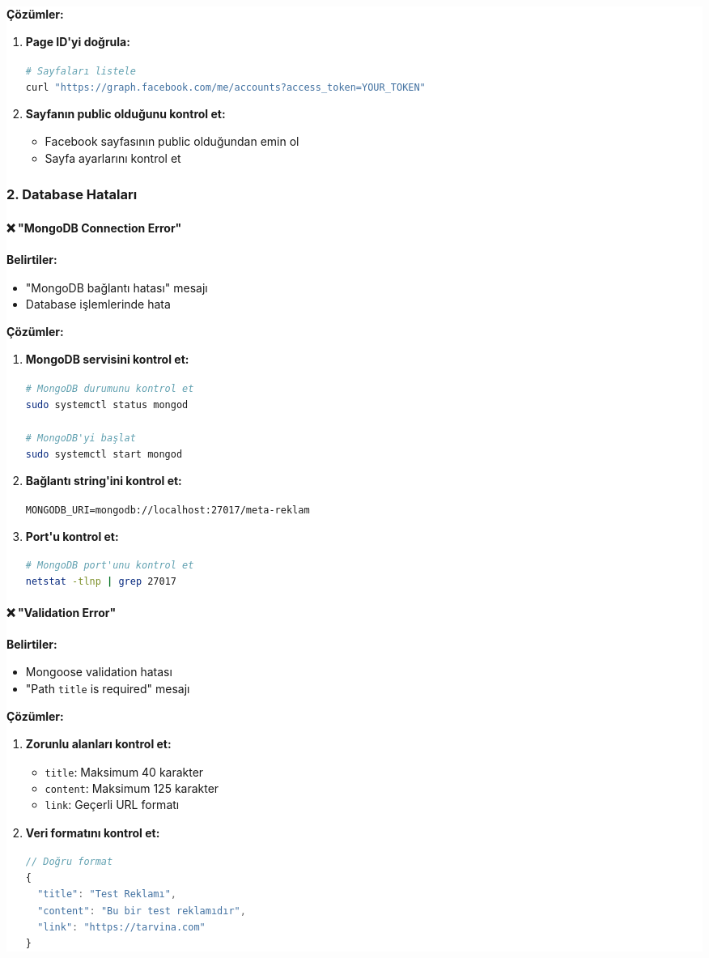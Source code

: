 **Çözümler:**
1. **Page ID'yi doğrula:**
   ```bash
   # Sayfaları listele
   curl "https://graph.facebook.com/me/accounts?access_token=YOUR_TOKEN"
   ```

2. **Sayfanın public olduğunu kontrol et:**
   - Facebook sayfasının public olduğundan emin ol
   - Sayfa ayarlarını kontrol et

### 2. Database Hataları

#### ❌ "MongoDB Connection Error"
**Belirtiler:**
- "MongoDB bağlantı hatası" mesajı
- Database işlemlerinde hata

**Çözümler:**
1. **MongoDB servisini kontrol et:**
   ```bash
   # MongoDB durumunu kontrol et
   sudo systemctl status mongod
   
   # MongoDB'yi başlat
   sudo systemctl start mongod
   ```

2. **Bağlantı string'ini kontrol et:**
   ```env
   MONGODB_URI=mongodb://localhost:27017/meta-reklam
   ```

3. **Port'u kontrol et:**
   ```bash
   # MongoDB port'unu kontrol et
   netstat -tlnp | grep 27017
   ```

#### ❌ "Validation Error"
**Belirtiler:**
- Mongoose validation hatası
- "Path `title` is required" mesajı

**Çözümler:**
1. **Zorunlu alanları kontrol et:**
   - `title`: Maksimum 40 karakter
   - `content`: Maksimum 125 karakter
   - `link`: Geçerli URL formatı

2. **Veri formatını kontrol et:**
   ```javascript
   // Doğru format
   {
     "title": "Test Reklamı",
     "content": "Bu bir test reklamıdır",
     "link": "https://tarvina.com"
   }
   ```
